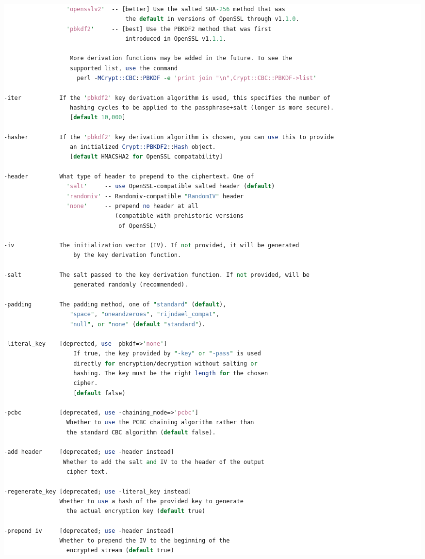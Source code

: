 ```perl
                  'opensslv2'  -- [better] Use the salted SHA-256 method that was
                                   the default in versions of OpenSSL through v1.1.0.
                  'pbkdf2'     -- [best] Use the PBKDF2 method that was first
                                   introduced in OpenSSL v1.1.1.

                   More derivation functions may be added in the future. To see the
                   supported list, use the command 
                     perl -MCrypt::CBC::PBKDF -e 'print join "\n",Crypt::CBC::PBKDF->list'

-iter           If the 'pbkdf2' key derivation algorithm is used, this specifies the number of
                   hashing cycles to be applied to the passphrase+salt (longer is more secure).
                   [default 10,000] 

-hasher         If the 'pbkdf2' key derivation algorithm is chosen, you can use this to provide
                   an initialized Crypt::PBKDF2::Hash object. 
                   [default HMACSHA2 for OpenSSL compatability]

-header         What type of header to prepend to the ciphertext. One of
                  'salt'     -- use OpenSSL-compatible salted header (default)
                  'randomiv' -- Randomiv-compatible "RandomIV" header
                  'none'     -- prepend no header at all 
                                (compatible with prehistoric versions
                                 of OpenSSL)

-iv             The initialization vector (IV). If not provided, it will be generated
                    by the key derivation function.

-salt           The salt passed to the key derivation function. If not provided, will be
                    generated randomly (recommended).

-padding        The padding method, one of "standard" (default),
                   "space", "oneandzeroes", "rijndael_compat",
                   "null", or "none" (default "standard").

-literal_key    [deprected, use -pbkdf=>'none']
                    If true, the key provided by "-key" or "-pass" is used 
                    directly for encryption/decryption without salting or
                    hashing. The key must be the right length for the chosen
                    cipher. 
                    [default false)

-pcbc           [deprecated, use -chaining_mode=>'pcbc']
                  Whether to use the PCBC chaining algorithm rather than
                  the standard CBC algorithm (default false).

-add_header     [deprecated; use -header instead]
                 Whether to add the salt and IV to the header of the output
                  cipher text.

-regenerate_key [deprecated; use -literal_key instead]
                Whether to use a hash of the provided key to generate
                  the actual encryption key (default true)

-prepend_iv     [deprecated; use -header instead]
                Whether to prepend the IV to the beginning of the
                  encrypted stream (default true)
```
